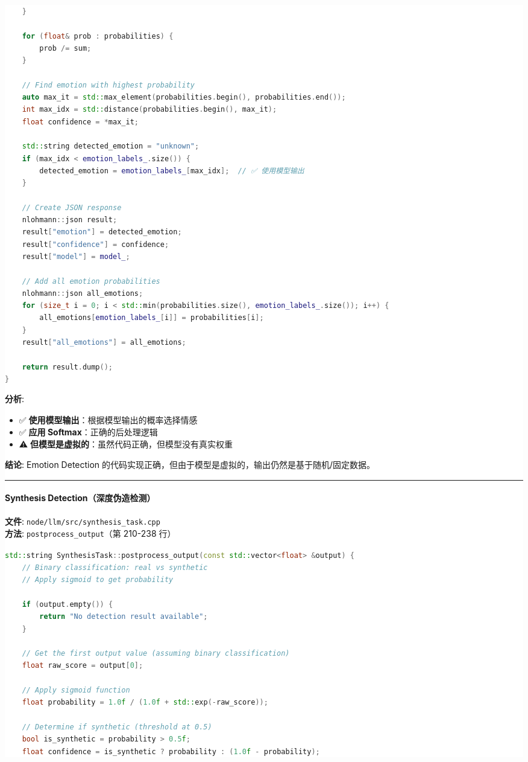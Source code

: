 ```cpp
    }
    
    for (float& prob : probabilities) {
        prob /= sum;
    }
    
    // Find emotion with highest probability
    auto max_it = std::max_element(probabilities.begin(), probabilities.end());
    int max_idx = std::distance(probabilities.begin(), max_it);
    float confidence = *max_it;
    
    std::string detected_emotion = "unknown";
    if (max_idx < emotion_labels_.size()) {
        detected_emotion = emotion_labels_[max_idx];  // ✅ 使用模型输出
    }
    
    // Create JSON response
    nlohmann::json result;
    result["emotion"] = detected_emotion;
    result["confidence"] = confidence;
    result["model"] = model_;
    
    // Add all emotion probabilities
    nlohmann::json all_emotions;
    for (size_t i = 0; i < std::min(probabilities.size(), emotion_labels_.size()); i++) {
        all_emotions[emotion_labels_[i]] = probabilities[i];
    }
    result["all_emotions"] = all_emotions;
    
    return result.dump();
}
```

**分析**:
- ✅ **使用模型输出**：根据模型输出的概率选择情感
- ✅ **应用 Softmax**：正确的后处理逻辑
- ⚠️ **但模型是虚拟的**：虽然代码正确，但模型没有真实权重

**结论**: Emotion Detection 的代码实现正确，但由于模型是虚拟的，输出仍然是基于随机/固定数据。

---

#### Synthesis Detection（深度伪造检测）

**文件**: `node/llm/src/synthesis_task.cpp`  
**方法**: `postprocess_output`（第 210-238 行）

```cpp
std::string SynthesisTask::postprocess_output(const std::vector<float> &output) {
    // Binary classification: real vs synthetic
    // Apply sigmoid to get probability
    
    if (output.empty()) {
        return "No detection result available";
    }
    
    // Get the first output value (assuming binary classification)
    float raw_score = output[0];
    
    // Apply sigmoid function
    float probability = 1.0f / (1.0f + std::exp(-raw_score));
    
    // Determine if synthetic (threshold at 0.5)
    bool is_synthetic = probability > 0.5f;
    float confidence = is_synthetic ? probability : (1.0f - probability);
```